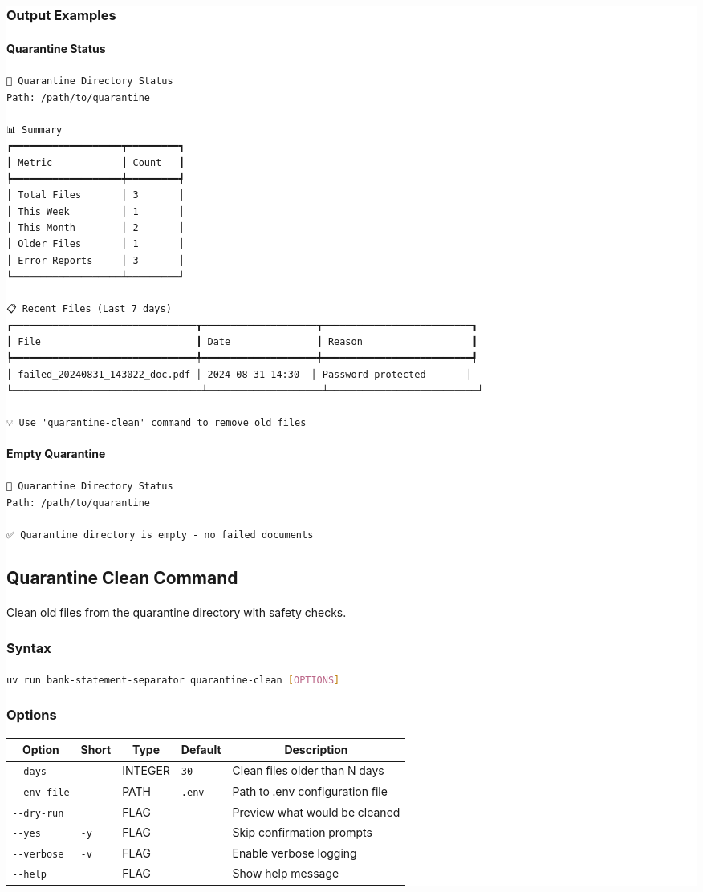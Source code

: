 ### Output Examples

#### Quarantine Status

```
📁 Quarantine Directory Status
Path: /path/to/quarantine

📊 Summary
┏━━━━━━━━━━━━━━━━━━━┳━━━━━━━━━┓
┃ Metric            ┃ Count   ┃
┡━━━━━━━━━━━━━━━━━━━╇━━━━━━━━━┩
│ Total Files       │ 3       │
│ This Week         │ 1       │
│ This Month        │ 2       │
│ Older Files       │ 1       │
│ Error Reports     │ 3       │
└───────────────────┴─────────┘

📋 Recent Files (Last 7 days)
┏━━━━━━━━━━━━━━━━━━━━━━━━━━━━━━━━┳━━━━━━━━━━━━━━━━━━━━┳━━━━━━━━━━━━━━━━━━━━━━━━━━┓
┃ File                           ┃ Date               ┃ Reason                   ┃
┡━━━━━━━━━━━━━━━━━━━━━━━━━━━━━━━━╇━━━━━━━━━━━━━━━━━━━━╇━━━━━━━━━━━━━━━━━━━━━━━━━━┩
│ failed_20240831_143022_doc.pdf │ 2024-08-31 14:30  │ Password protected       │
└─────────────────────────────────┴────────────────────┴──────────────────────────┘

💡 Use 'quarantine-clean' command to remove old files
```

#### Empty Quarantine

```
📁 Quarantine Directory Status
Path: /path/to/quarantine

✅ Quarantine directory is empty - no failed documents
```

## Quarantine Clean Command

Clean old files from the quarantine directory with safety checks.

### Syntax

```bash
uv run bank-statement-separator quarantine-clean [OPTIONS]
```

### Options

| Option       | Short | Type    | Default | Description                     |
| ------------ | ----- | ------- | ------- | ------------------------------- |
| `--days`     |       | INTEGER | `30`    | Clean files older than N days   |
| `--env-file` |       | PATH    | `.env`  | Path to .env configuration file |
| `--dry-run`  |       | FLAG    |         | Preview what would be cleaned   |
| `--yes`      | `-y`  | FLAG    |         | Skip confirmation prompts       |
| `--verbose`  | `-v`  | FLAG    |         | Enable verbose logging          |
| `--help`     |       | FLAG    |         | Show help message               |
